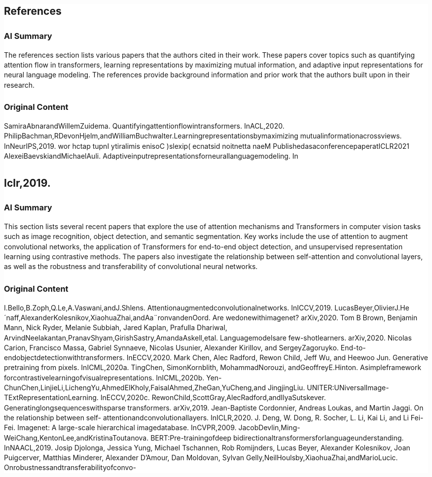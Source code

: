 ## References

### AI Summary
The references section lists various papers that the authors cited in their work. These papers cover topics such as quantifying attention flow in transformers, learning representations by maximizing mutual information, and adaptive input representations for neural language modeling. The references provide background information and prior work that the authors built upon in their research.

### Original Content
SamiraAbnarandWillemZuidema. Quantifyingattentionflowintransformers. InACL,2020.
PhilipBachman,RDevonHjelm,andWilliamBuchwalter.Learningrepresentationsbymaximizing
mutualinformationacrossviews. InNeurIPS,2019.
wor
hctap
tupnI
ytiralimis
enisoC
)slexip(
ecnatsid
noitnetta
naeM
PublishedasaconferencepaperatICLR2021
AlexeiBaevskiandMichaelAuli. Adaptiveinputrepresentationsforneurallanguagemodeling. In

## Iclr,2019.

### AI Summary
This section lists several recent papers that explore the use of attention mechanisms and Transformers in computer vision tasks such as image recognition, object detection, and semantic segmentation. Key works include the use of attention to augment convolutional networks, the application of Transformers for end-to-end object detection, and unsupervised representation learning using contrastive methods. The papers also investigate the relationship between self-attention and convolutional layers, as well as the robustness and transferability of convolutional neural networks.

### Original Content
I.Bello,B.Zoph,Q.Le,A.Vaswani,andJ.Shlens. Attentionaugmentedconvolutionalnetworks.
InICCV,2019.
LucasBeyer,OlivierJ.He´naff,AlexanderKolesnikov,XiaohuaZhai,andAa¨ronvandenOord. Are
wedonewithimagenet? arXiv,2020.
Tom B Brown, Benjamin Mann, Nick Ryder, Melanie Subbiah, Jared Kaplan, Prafulla Dhariwal,
ArvindNeelakantan,PranavShyam,GirishSastry,AmandaAskell,etal. Languagemodelsare
few-shotlearners. arXiv,2020.
Nicolas Carion, Francisco Massa, Gabriel Synnaeve, Nicolas Usunier, Alexander Kirillov, and
SergeyZagoruyko. End-to-endobjectdetectionwithtransformers. InECCV,2020.
Mark Chen, Alec Radford, Rewon Child, Jeff Wu, and Heewoo Jun. Generative pretraining from
pixels. InICML,2020a.
TingChen, SimonKornblith, MohammadNorouzi, andGeoffreyE.Hinton. Asimpleframework
forcontrastivelearningofvisualrepresentations. InICML,2020b.
Yen-ChunChen,LinjieLi,LichengYu,AhmedElKholy,FaisalAhmed,ZheGan,YuCheng,and
JingjingLiu. UNITER:UNiversalImage-TExtRepresentationLearning. InECCV,2020c.
RewonChild,ScottGray,AlecRadford,andIlyaSutskever. Generatinglongsequenceswithsparse
transformers. arXiv,2019.
Jean-Baptiste Cordonnier, Andreas Loukas, and Martin Jaggi. On the relationship between self-
attentionandconvolutionallayers. InICLR,2020.
J. Deng, W. Dong, R. Socher, L. Li, Kai Li, and Li Fei-Fei. Imagenet: A large-scale hierarchical
imagedatabase. InCVPR,2009.
JacobDevlin,Ming-WeiChang,KentonLee,andKristinaToutanova. BERT:Pre-trainingofdeep
bidirectionaltransformersforlanguageunderstanding. InNAACL,2019.
Josip Djolonga, Jessica Yung, Michael Tschannen, Rob Romijnders, Lucas Beyer, Alexander
Kolesnikov, Joan Puigcerver, Matthias Minderer, Alexander D’Amour, Dan Moldovan, Sylvan
Gelly,NeilHoulsby,XiaohuaZhai,andMarioLucic. Onrobustnessandtransferabilityofconvo-